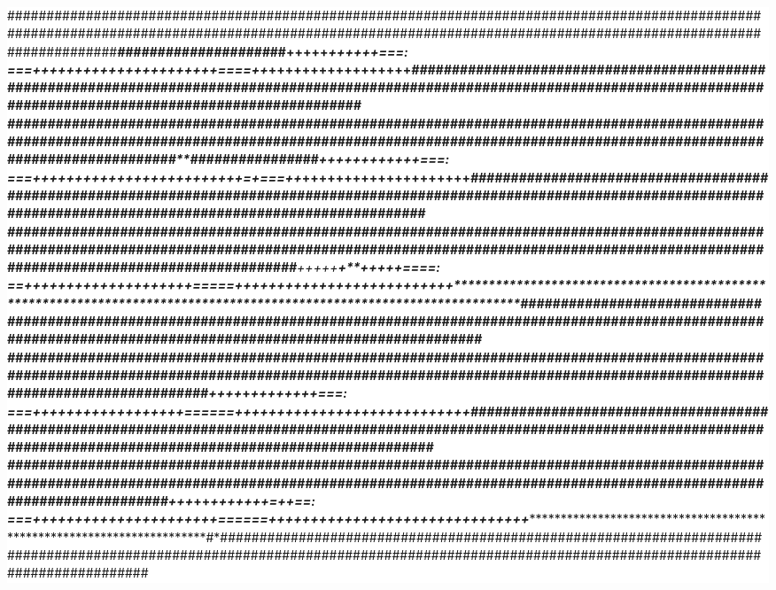  ##############################################################################################################################################################################################################*********##**#################*************************##******************************+++++************************************************************************************************************************************************************************************************************************************++++++===: ===++++******************************++*************++++++++++********************************++++++====++***********+++++++++++++++++****************************************************************************************************************************************************************************######################################################################################################################################################################################
 ##############################################################################################################################################################################################################**********###**############*##*************************##*****************************+++++******************************************************************************************************************************************************************************************************************************+******++++++===: ===++++++++**************************+++************++++++++++********************************++++=+===++*********++++++++++++++++++++***************************************************************************************************************************************************************************#######################################################################################################################################################################################
 ###############################################################################################################################################################################################################*************###**###########*************************###****************************+++++**********************************************************************************************************************************************************************************************************************************+**+++++====: ==+++++++++****************************+***************+++++*********************************+++++=====++++++******++++++++++++++++++++**************************************************************************************************************************************************************************#######################################################################################################################################################################################
 ###############################################################################################################################################################################################################******************#******#***#************************###****************************++++*************+*********************************************************************************************************************************************************************************************************************+*+++++++===: ===++++++++*********************************************++++**+****************************+*++++======++++++*****++++++++++++++++++++++************************************************************************************************************************************************************************########################################################################################################################################################################################
 #################################################################################################################################################################################################*###########***********************##***##*********************************************************+++*************++*********************************************************************************************************************************************************************************************************************+++++++=++==: ===+++++*+++***********************************+********++++**++*************************+++++++======++++++++***+++++++++++++++++++++++***********************************************************************************************************************************************************************#*#######################################################################################################################################################################################